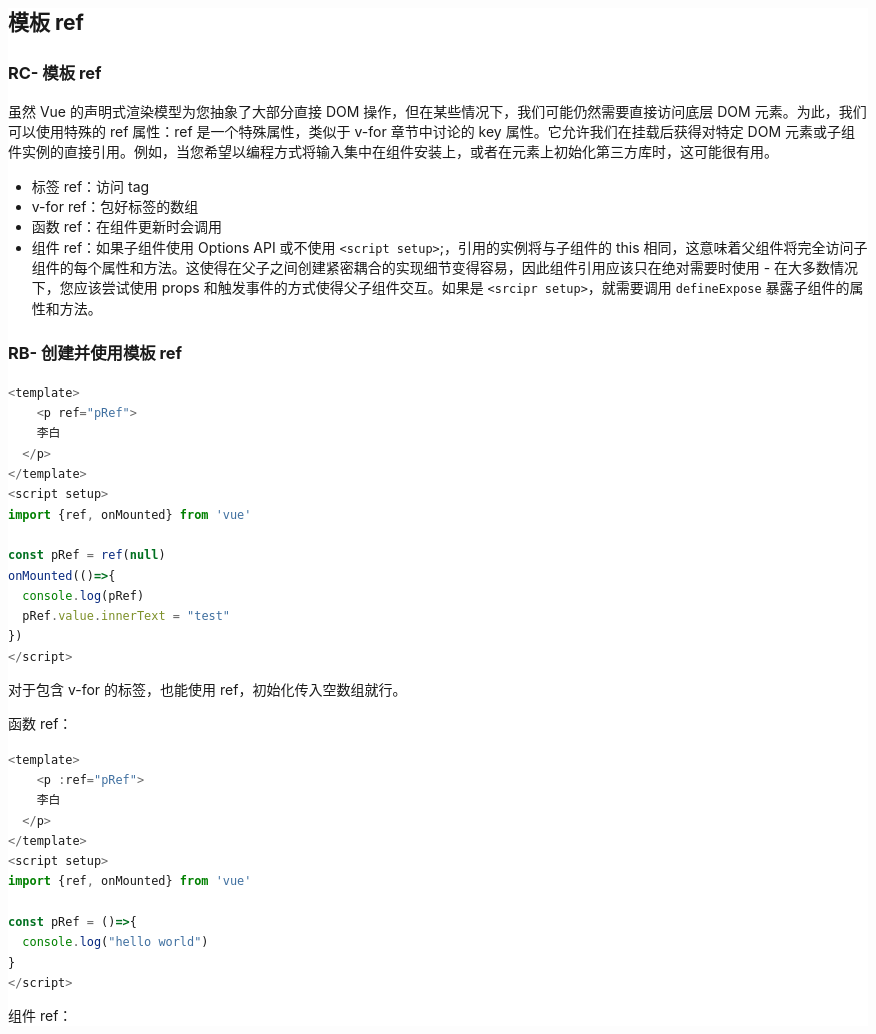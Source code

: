 ## 模板 ref

### RC- 模板 ref

虽然 Vue 的声明式渲染模型为您抽象了大部分直接 DOM 操作，但在某些情况下，我们可能仍然需要直接访问底层 DOM 元素。为此，我们可以使用特殊的 ref 属性：ref 是一个特殊属性，类似于 v-for 章节中讨论的 key 属性。它允许我们在挂载后获得对特定 DOM 元素或子组件实例的直接引用。例如，当您希望以编程方式将输入集中在组件安装上，或者在元素上初始化第三方库时，这可能很有用。

- 标签 ref：访问 tag
- v-for ref：包好标签的数组
- 函数 ref：在组件更新时会调用
- 组件 ref：如果子组件使用 Options API 或不使用 `<script setup>`;，引用的实例将与子组件的 this 相同，这意味着父组件将完全访问子组件的每个属性和方法。这使得在父子之间创建紧密耦合的实现细节变得容易，因此组件引用应该只在绝对需要时使用 - 在大多数情况下，您应该尝试使用 props 和触发事件的方式使得父子组件交互。如果是 `<srcipr setup>`，就需要调用 `defineExpose` 暴露子组件的属性和方法。

### RB- 创建并使用模板 ref

```js
<template>
	<p ref="pRef">
    李白
  </p>
</template>
<script setup>
import {ref, onMounted} from 'vue'

const pRef = ref(null) 
onMounted(()=>{
  console.log(pRef)
  pRef.value.innerText = "test"
})
</script>
```

对于包含 v-for 的标签，也能使用 ref，初始化传入空数组就行。

函数 ref：

```js
<template>
	<p :ref="pRef">
    李白
  </p>
</template>
<script setup>
import {ref, onMounted} from 'vue'

const pRef = ()=>{
  console.log("hello world")
}
</script>
```

组件 ref：
